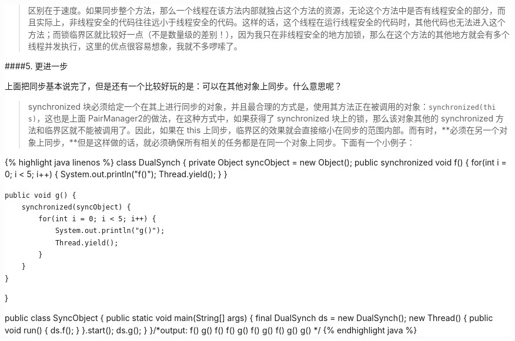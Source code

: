 > 区别在于速度。如果同步整个方法，那么一个线程在该方法内部就独占这个方法的资源，无论这个方法中是否有线程安全的部分，而且实际上，非线程安全的代码往往远小于线程安全的代码。这样的话，这个线程在运行线程安全的代码时，其他代码也无法进入这个方法；而锁临界区就比较好一点（不是数量级的差别！），因为我只在非线程安全的地方加锁，那么在这个方法的其他地方就会有多个线程并发执行，这里的优点很容易想象，我就不多啰嗦了。

####5. 更进一步

上面把同步基本说完了，但是还有一个比较好玩的是：可以在其他对象上同步。什么意思呢？

> synchronized 块必须给定一个在其上进行同步的对象，并且最合理的方式是，使用其方法正在被调用的对象：`synchronized(this)`，这也是上面 PairManager2的做法，在这种方式中，如果获得了 synchronized 块上的锁，那么该对象其他的 synchronized 方法和临界区就不能被调用了。因此，如果在 this 上同步，临界区的效果就会直接缩小在同步的范围内部。而有时，**必须在另一个对象上同步，**但是这样做的话，就必须确保所有相关的任务都是在同一个对象上同步。下面有一个小例子：

{% highlight java linenos %}
class DualSynch {
	private Object syncObject = new Object();
	public synchronized void f() {
		for(int i = 0; i < 5; i++) {
			System.out.println("f()");
			Thread.yield();
		}
	}
	
	public void g() {
		synchronized(syncObject) {
			for(int i = 0; i < 5; i++) {
				System.out.println("g()");
				Thread.yield();
			}
		}
	}
}

public class SyncObject {
	public static void main(String[] args) {
		final DualSynch ds = new DualSynch();
		new Thread() {
			public void run() {
				ds.f();
			}
		}.start();
		ds.g();
	}
}/*output:
f()
g()
f()
f()
g()
f()
g()
f()
g()
g()
*/
{% endhighlight java %}

